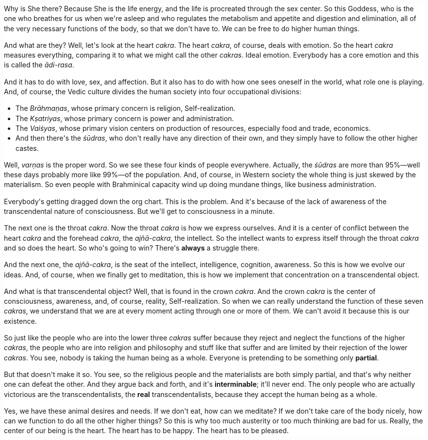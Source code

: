 Why is She there? Because She is the life energy, and the life is procreated through the sex center. So this Goddess, who is the one who breathes for us when we're asleep and who regulates the metabolism and appetite and digestion and elimination, all of the very necessary functions of the body, so that we don't have to. We can be free to do higher human things.

And what are they? Well, let's look at the heart *cakra*. The heart *cakra*, of course, deals with emotion. So the heart *cakra* measures everything, comparing it to what we might call the other *cakras*. Ideal emotion. Everybody has a core emotion and this is called the *ādi-rasa*.

And it has to do with love, sex, and affection. But it also has to do with how one sees oneself in the world, what role one is playing. And, of course, the Vedic culture divides the human society into four occupational divisions:

- The *Brāhmaṇas*, whose primary concern is religion, Self-realization. 
- The *Kṣatriyas*, whose primary concern is power and administration. 
- The *Vaiśyas*, whose primary vision centers on production of resources, especially food and trade, economics.
- And then there's the *śūdras*, who don't really have any direction of their own, and they simply have to follow the other higher castes. 

Well, *varṇas* is the proper word. So we see these four kinds of people everywhere. Actually, the *śūdras* are more than 95%—well these days probably more like 99%—of the population. And, of course, in Western society the whole thing is just skewed by the materialism. So even people with Brahminical capacity wind up doing mundane things, like business administration.

Everybody's getting dragged down the org chart. This is the problem. And it's because of the lack of awareness of the transcendental nature of consciousness. But we'll get to consciousness in a minute. 

The next one is the throat *cakra*. Now the throat *cakra* is how we express ourselves. And it is a center of conflict between the heart *cakra* and the forehead *cakra*, the *ajñā-cakra*, the intellect. So the intellect wants to express itself through the throat *cakra* and so does the heart. So who's going to win? There's **always** a struggle there. 

And the next one, the *ajñā-cakra*, is the seat of the intellect, intelligence, cognition, awareness. So this is how we evolve our ideas. And, of course, when we finally get to meditation, this is how we implement that concentration on a transcendental object. 

And what is that transcendental object? Well, that is found in the crown *cakra*. And the crown *cakra* is the center of consciousness, awareness, and, of course, reality, Self-realization. So when we can really understand the function of these seven *cakras*, we understand that we are at every moment acting through one or more of them. We can't avoid it because this is our existence.

So just like the people who are into the lower three *cakras* suffer because they reject and neglect the functions of the higher *cakras*, the people who are into religion and philosophy and stuff like that suffer and are limited by their rejection of the lower *cakras*. You see, nobody is taking the human being as a whole. Everyone is pretending to be something only **partial**.

But that doesn't make it so. You see, so the religious people and the materialists are both simply partial, and that's why neither one can defeat the other. And they argue back and forth, and it's **interminable**; it'll never end. The only people who are actually victorious are the transcendentalists, the **real** transcendentalists, because they accept the human being as a whole. 

Yes, we have these animal desires and needs. If we don't eat, how can we meditate? If we don't take care of the body nicely, how can we function to do all the other higher things? So this is why too much austerity or too much thinking are bad for us. Really, the center of our being is the heart. The heart has to be happy. The heart has to be pleased.
